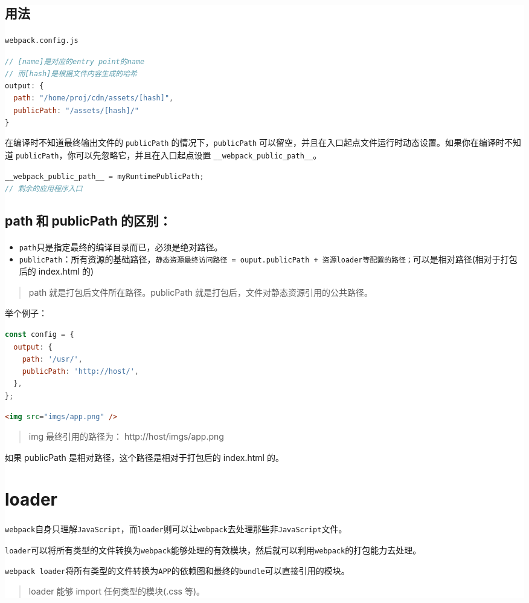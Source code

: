 ## 用法

`webpack.config.js`

```javascript
// [name]是对应的entry point的name
// 而[hash]是根据文件内容生成的哈希
output: {
  path: "/home/proj/cdn/assets/[hash]",
  publicPath: "/assets/[hash]/"
}
```

在编译时不知道最终输出文件的 `publicPath` 的情况下，`publicPath` 可以留空，并且在入口起点文件运行时动态设置。如果你在编译时不知道 `publicPath`，你可以先忽略它，并且在入口起点设置 `__webpack_public_path__`。

```javascript
__webpack_public_path__ = myRuntimePublicPath;
// 剩余的应用程序入口
```

## path 和 publicPath 的区别：

- `path`只是指定最终的编译目录而已，必须是绝对路径。
- `publicPath`：所有资源的基础路径，`静态资源最终访问路径 = ouput.publicPath + 资源loader等配置的路径；`可以是相对路径(相对于打包后的 index.html 的)

> path 就是打包后文件所在路径。publicPath 就是打包后，文件对静态资源引用的公共路径。

举个例子：

```js
const config = {
  output: {
    path: '/usr/',
    publicPath: 'http://host/',
  },
};
```

```html
<img src="imgs/app.png" />
```

> img 最终引用的路径为： http://host/imgs/app.png

如果 publicPath 是相对路径，这个路径是相对于打包后的 index.html 的。

# loader

`webpack`自身只理解`JavaScript`，而`loader`则可以让`webpack`去处理那些非`JavaScript`文件。

`loader`可以将所有类型的文件转换为`webpack`能够处理的有效模块，然后就可以利用`webpack`的打包能力去处理。

`webpack loader`将所有类型的文件转换为`APP`的依赖图和最终的`bundle`可以直接引用的模块。

> loader 能够 import 任何类型的模块(.css 等)。
